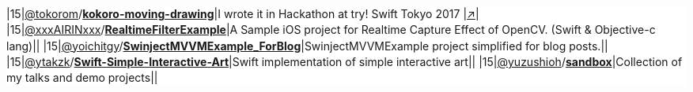 |15|[@tokorom](https://github.com/tokorom)/[**kokoro-moving-drawing**](https://github.com/tokorom/kokoro-moving-drawing)|I wrote it in Hackathon at try! Swift Tokyo 2017 |[:arrow_upper_right:](https://devpost.com/software/kokoro-picture-book)|
|15|[@xxxAIRINxxx](https://github.com/xxxAIRINxxx)/[**RealtimeFilterExample**](https://github.com/xxxAIRINxxx/RealtimeFilterExample)|A Sample iOS project for Realtime Capture Effect of OpenCV. (Swift & Objective-c lang)||
|15|[@yoichitgy](https://github.com/yoichitgy)/[**SwinjectMVVMExample_ForBlog**](https://github.com/yoichitgy/SwinjectMVVMExample_ForBlog)|SwinjectMVVMExample project simplified for blog posts.||
|15|[@ytakzk](https://github.com/ytakzk)/[**Swift-Simple-Interactive-Art**](https://github.com/ytakzk/Swift-Simple-Interactive-Art)|Swift implementation of simple interactive art||
|15|[@yuzushioh](https://github.com/yuzushioh)/[**sandbox**](https://github.com/yuzushioh/sandbox)|Collection of my talks and demo projects||
